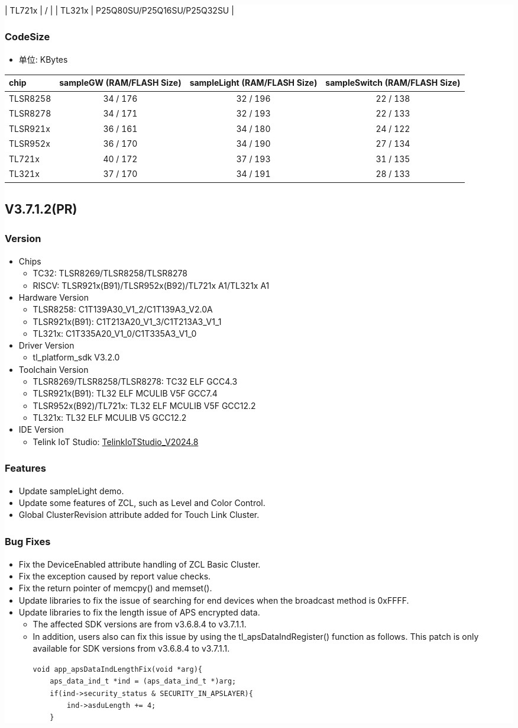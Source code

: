 | TL721x   |                    /                    |
| TL321x   |        P25Q80SU/P25Q16SU/P25Q32SU       | 
### CodeSize
* 单位: KBytes

|   chip   | sampleGW (RAM/FLASH Size) | sampleLight (RAM/FLASH Size) | sampleSwitch (RAM/FLASH Size) |
| :------- | :-----------------------: | :--------------------------: | :---------------------------: |
| TLSR8258 | 34 / 176                  | 32 / 196                     | 22 / 138                      |
| TLSR8278 | 34 / 171                  | 32 / 193                     | 22 / 133                      |
| TLSR921x | 36 / 161                  | 34 / 180                     | 24 / 122                      |
| TLSR952x | 36 / 170                  | 34 / 190                     | 27 / 134                      |
| TL721x   | 40 / 172                  | 37 / 193                     | 31 / 135                      |
| TL321x   | 37 / 170                  | 34 / 191                     | 28 / 133                      |


## V3.7.1.2(PR)

### Version
* Chips
  - TC32: TLSR8269/TLSR8258/TLSR8278
  - RISCV: TLSR921x(B91)/TLSR952x(B92)/TL721x A1/TL321x A1
* Hardware Version
  - TLSR8258: C1T139A30_V1_2/C1T139A3_V2.0A
  - TLSR921x(B91): C1T213A20_V1_3/C1T213A3_V1_1
  - TL321x: C1T335A20_V1_0/C1T335A3_V1_0
* Driver Version
  - tl_platform_sdk V3.2.0
* Toolchain Version
  - TLSR8269/TLSR8258/TLSR8278: TC32 ELF GCC4.3
  - TLSR921x(B91): TL32 ELF MCULIB V5F GCC7.4
  - TLSR952x(B92)/TL721x: TL32 ELF MCULIB V5F GCC12.2
  - TL321x: TL32 ELF MCULIB V5 GCC12.2
* IDE Version
  - Telink IoT Studio: [TelinkIoTStudio_V2024.8](https://wiki.telink-semi.cn/tools_and_sdk/Tools/IoTStudio/TelinkIoTStudio_V2024.8.zip)
### Features
* Update sampleLight demo.
* Update some features of ZCL, such as Level and Color Control.
* Global ClusterRevision attribute added for Touch Link Cluster.
### Bug Fixes
* Fix the DeviceEnabled attribute handling of ZCL Basic Cluster.
* Fix the exception caused by report value checks.
* Fix the return pointer of memcpy() and memset().
* Update libraries to fix the issue of searching for end devices when the broadcast method is 0xFFFF.
* Update libraries to fix the length issue of APS encrypted data.
  - The affected SDK versions are from v3.6.8.4 to v3.7.1.1.
  - In addition, users also can fix this issue by using the tl_apsDataIndRegister() function as follows. 
  This patch is only available for SDK versions from v3.6.8.4 to v3.7.1.1.
	~~~
	void app_apsDataIndLengthFix(void *arg){
		aps_data_ind_t *ind = (aps_data_ind_t *)arg;
		if(ind->security_status & SECURITY_IN_APSLAYER){
			ind->asduLength += 4;
		}